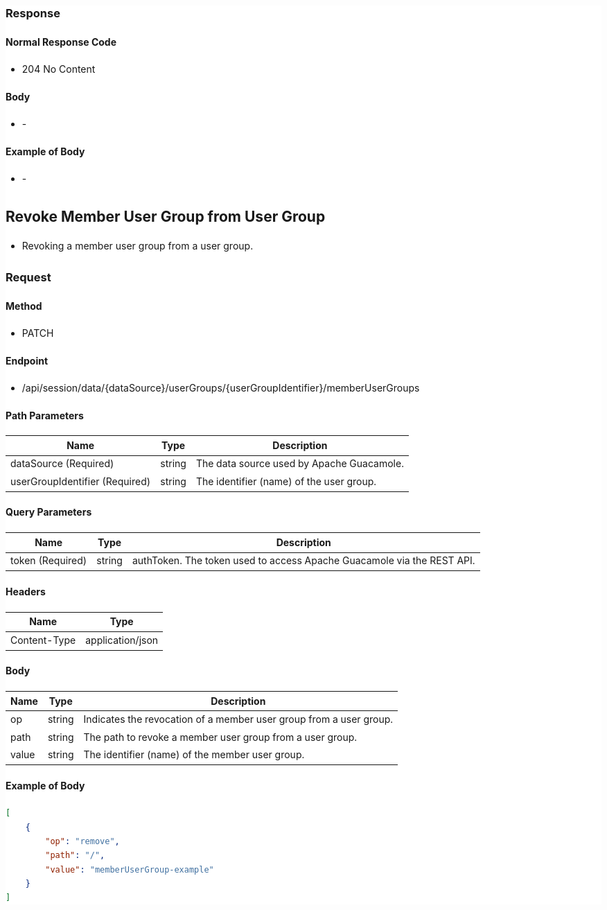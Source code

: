 ### Response

#### Normal Response Code
- 204 No Content

#### Body
- \-

#### Example of Body
- \-

## Revoke Member User Group from User Group
- Revoking a member user group from a user group.

### Request

#### Method
- PATCH

#### Endpoint
- /api/session/data/{dataSource}/userGroups/{userGroupIdentifier}/memberUserGroups

#### Path Parameters
| Name                           | Type    | Description                               |
| ------------------------------ | ------- | ----------------------------------------- |
| dataSource (Required)          | string  | The data source used by Apache Guacamole. |
| userGroupIdentifier (Required) | string  | The identifier (name) of the user group.  |

#### Query Parameters
| Name             | Type    | Description                                                            |
| ---------------- | ------- | ---------------------------------------------------------------------- |
| token (Required) | string  | authToken. The token used to access Apache Guacamole via the REST API. |

#### Headers
| Name         | Type             |
| ------------ | ---------------- | 
| Content-Type | application/json |

#### Body
| Name     | Type    | Description                                                        |
| -------- | ------- | ------------------------------------------------------------------ |
| op       | string  | Indicates the revocation of a member user group from a user group. |
| path     | string  | The path to revoke a member user group from a user group.          |
| value    | string  | The identifier (name) of the member user group.                    |

#### Example of Body
```json
[
    {
        "op": "remove",
        "path": "/",
        "value": "memberUserGroup-example"
    }
]
```
